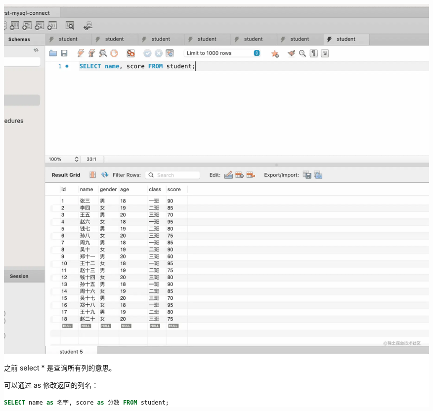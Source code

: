 ![](./images/3dfcfb5c4c63278a5c49f28732b6a211.webp )

之前 select \* 是查询所有列的意思。

可以通过 as 修改返回的列名：

```sql
SELECT name as 名字, score as 分数 FROM student;
```
